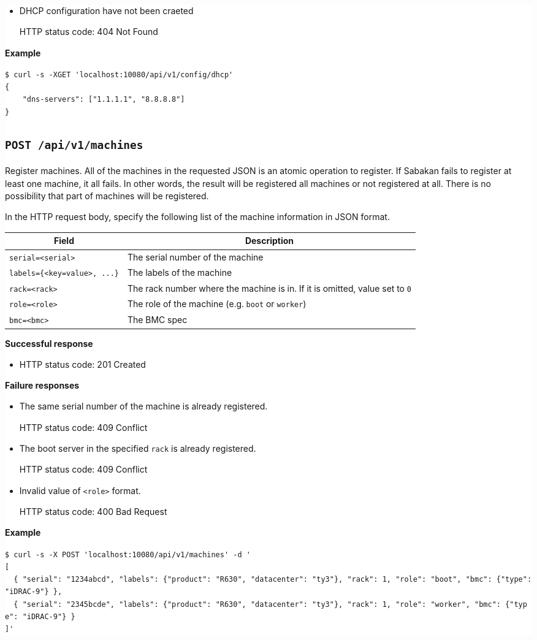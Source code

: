 - DHCP configuration have not been craeted

  HTTP status code: 404 Not Found

**Example**

```console
$ curl -s -XGET 'localhost:10080/api/v1/config/dhcp'
{
    "dns-servers": ["1.1.1.1", "8.8.8.8"]
}
```

## <a name="postmachines" />`POST /api/v1/machines`

Register machines.
All of the machines in the requested JSON is an atomic operation to register.
If Sabakan fails to register at least one machine, it all fails. In other words, the result will be registered all machines or not registered at all.
There is no possibility that part of machines will be registered.

In the HTTP request body, specify the following list of the machine information in JSON format.

| Field                       | Description                                                                 |
| --------------------------- | --------------------------------------------------------------------------- |
| `serial=<serial>`           | The serial number of the machine                                            |
| `labels={<key=value>, ...}` | The labels of the machine                                                   |
| `rack=<rack>`               | The rack number where the machine is in. If it is omitted, value set to `0` |
| `role=<role>`               | The role of the machine (e.g. `boot` or `worker`)                           |
| `bmc=<bmc>`                 | The BMC spec                                                                |

**Successful response**

- HTTP status code: 201 Created

**Failure responses**

- The same serial number of the machine is already registered.

  HTTP status code: 409 Conflict

- The boot server in the specified `rack` is already registered.

  HTTP status code: 409 Conflict

- Invalid value of `<role>` format.

  HTTP status code: 400 Bad Request

**Example**

```console
$ curl -s -X POST 'localhost:10080/api/v1/machines' -d '
[
  { "serial": "1234abcd", "labels": {"product": "R630", "datacenter": "ty3"}, "rack": 1, "role": "boot", "bmc": {"type": "iDRAC-9"} },
  { "serial": "2345bcde", "labels": {"product": "R630", "datacenter": "ty3"}, "rack": 1, "role": "worker", "bmc": {"type": "iDRAC-9"} }
]'
```
